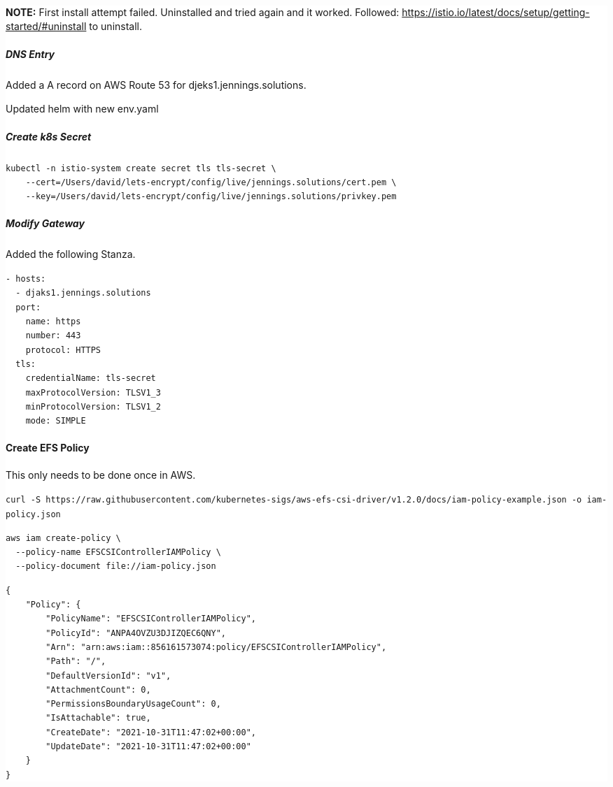 **NOTE:** First install attempt failed.  Uninstalled and tried again and it worked.  Followed: https://istio.io/latest/docs/setup/getting-started/#uninstall to uninstall.


##### DNS Entry

Added a A record on AWS Route 53 for djeks1.jennings.solutions.  

Updated helm with new env.yaml

##### Create k8s Secret

```
kubectl -n istio-system create secret tls tls-secret \
    --cert=/Users/david/lets-encrypt/config/live/jennings.solutions/cert.pem \
    --key=/Users/david/lets-encrypt/config/live/jennings.solutions/privkey.pem
```


##### Modify Gateway

Added the following Stanza.

```
- hosts:
  - djaks1.jennings.solutions
  port:
    name: https
    number: 443
    protocol: HTTPS
  tls:
    credentialName: tls-secret
    maxProtocolVersion: TLSV1_3
    minProtocolVersion: TLSV1_2
    mode: SIMPLE
```


#### Create EFS Policy

This only needs to be done once in AWS.

```
curl -S https://raw.githubusercontent.com/kubernetes-sigs/aws-efs-csi-driver/v1.2.0/docs/iam-policy-example.json -o iam-policy.json
```

```
aws iam create-policy \
  --policy-name EFSCSIControllerIAMPolicy \
  --policy-document file://iam-policy.json
```


```
{
    "Policy": {
        "PolicyName": "EFSCSIControllerIAMPolicy",
        "PolicyId": "ANPA4OVZU3DJIZQEC6QNY",
        "Arn": "arn:aws:iam::856161573074:policy/EFSCSIControllerIAMPolicy",
        "Path": "/",
        "DefaultVersionId": "v1",
        "AttachmentCount": 0,
        "PermissionsBoundaryUsageCount": 0,
        "IsAttachable": true,
        "CreateDate": "2021-10-31T11:47:02+00:00",
        "UpdateDate": "2021-10-31T11:47:02+00:00"
    }
}
```
